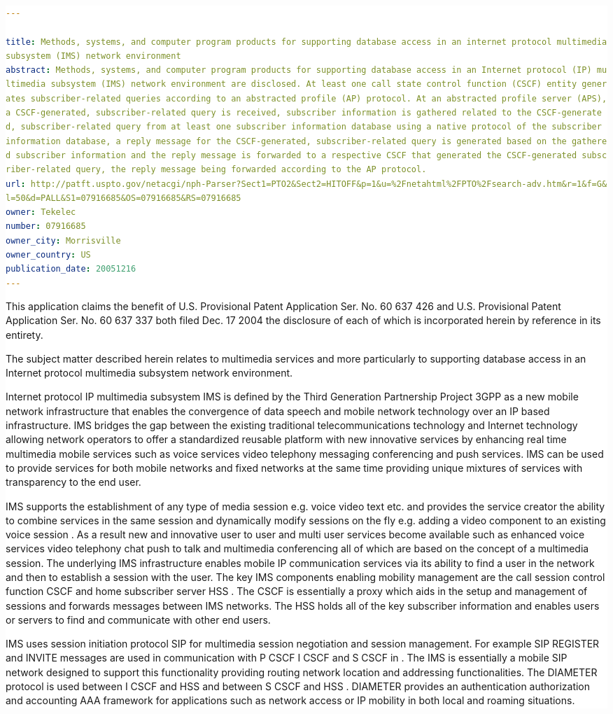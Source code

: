 ```yaml
---

title: Methods, systems, and computer program products for supporting database access in an internet protocol multimedia subsystem (IMS) network environment
abstract: Methods, systems, and computer program products for supporting database access in an Internet protocol (IP) multimedia subsystem (IMS) network environment are disclosed. At least one call state control function (CSCF) entity generates subscriber-related queries according to an abstracted profile (AP) protocol. At an abstracted profile server (APS), a CSCF-generated, subscriber-related query is received, subscriber information is gathered related to the CSCF-generated, subscriber-related query from at least one subscriber information database using a native protocol of the subscriber information database, a reply message for the CSCF-generated, subscriber-related query is generated based on the gathered subscriber information and the reply message is forwarded to a respective CSCF that generated the CSCF-generated subscriber-related query, the reply message being forwarded according to the AP protocol.
url: http://patft.uspto.gov/netacgi/nph-Parser?Sect1=PTO2&Sect2=HITOFF&p=1&u=%2Fnetahtml%2FPTO%2Fsearch-adv.htm&r=1&f=G&l=50&d=PALL&S1=07916685&OS=07916685&RS=07916685
owner: Tekelec
number: 07916685
owner_city: Morrisville
owner_country: US
publication_date: 20051216
---
```

This application claims the benefit of U.S. Provisional Patent Application Ser. No. 60 637 426 and U.S. Provisional Patent Application Ser. No. 60 637 337 both filed Dec. 17 2004 the disclosure of each of which is incorporated herein by reference in its entirety.

The subject matter described herein relates to multimedia services and more particularly to supporting database access in an Internet protocol multimedia subsystem network environment.

Internet protocol IP multimedia subsystem IMS is defined by the Third Generation Partnership Project 3GPP as a new mobile network infrastructure that enables the convergence of data speech and mobile network technology over an IP based infrastructure. IMS bridges the gap between the existing traditional telecommunications technology and Internet technology allowing network operators to offer a standardized reusable platform with new innovative services by enhancing real time multimedia mobile services such as voice services video telephony messaging conferencing and push services. IMS can be used to provide services for both mobile networks and fixed networks at the same time providing unique mixtures of services with transparency to the end user.

IMS supports the establishment of any type of media session e.g. voice video text etc. and provides the service creator the ability to combine services in the same session and dynamically modify sessions on the fly e.g. adding a video component to an existing voice session . As a result new and innovative user to user and multi user services become available such as enhanced voice services video telephony chat push to talk and multimedia conferencing all of which are based on the concept of a multimedia session. The underlying IMS infrastructure enables mobile IP communication services via its ability to find a user in the network and then to establish a session with the user. The key IMS components enabling mobility management are the call session control function CSCF and home subscriber server HSS . The CSCF is essentially a proxy which aids in the setup and management of sessions and forwards messages between IMS networks. The HSS holds all of the key subscriber information and enables users or servers to find and communicate with other end users.

IMS uses session initiation protocol SIP for multimedia session negotiation and session management. For example SIP REGISTER and INVITE messages are used in communication with P CSCF I CSCF and S CSCF in . The IMS is essentially a mobile SIP network designed to support this functionality providing routing network location and addressing functionalities. The DIAMETER protocol is used between I CSCF and HSS and between S CSCF and HSS . DIAMETER provides an authentication authorization and accounting AAA framework for applications such as network access or IP mobility in both local and roaming situations.
